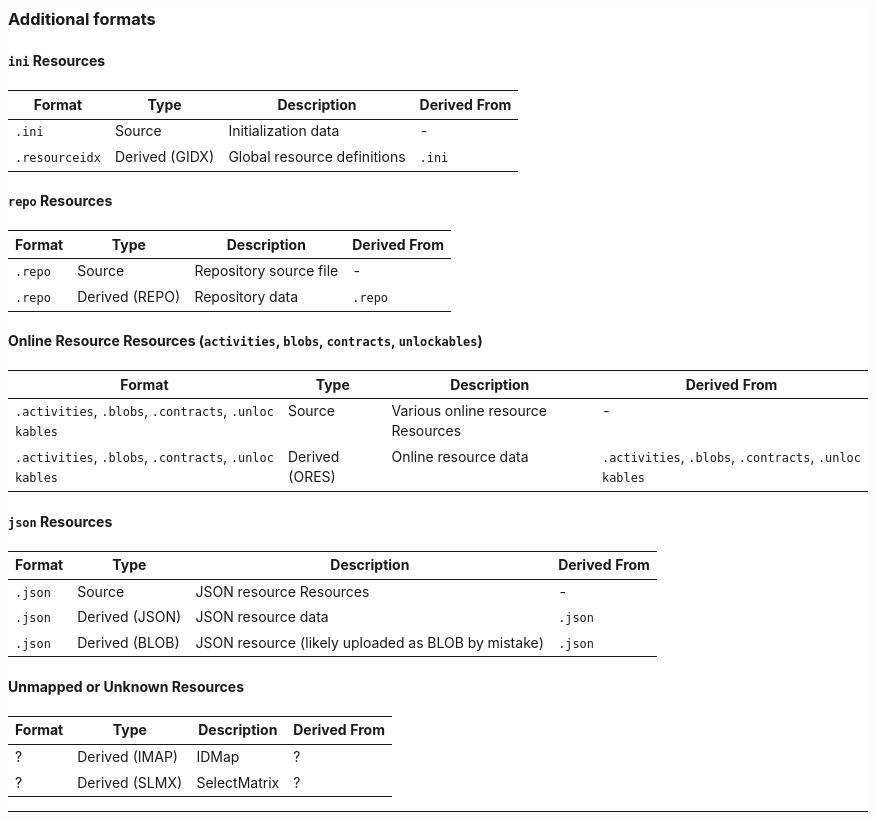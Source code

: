 
### Additional formats

#### `ini` Resources

| **Format**     | **Type**       | **Description**             | **Derived From** |
| -------------- | -------------- | --------------------------- | ---------------- |
| `.ini`         | Source         | Initialization data         | -                |
| `.resourceidx` | Derived (GIDX) | Global resource definitions | `.ini`           |


#### `repo` Resources

| **Format** | **Type**       | **Description**        | **Derived From** |
| ---------- | -------------- | ---------------------- | ---------------- |
| `.repo`    | Source         | Repository source file | -                |
| `.repo`    | Derived (REPO) | Repository data        | `.repo`          |

#### Online Resource Resources (`activities`, `blobs`, `contracts`, `unlockables`)

| **Format**                                            | **Type**       | **Description**                   | **Derived From**                                      |
| ----------------------------------------------------- | -------------- | --------------------------------- | ----------------------------------------------------- |
| `.activities`, `.blobs`, `.contracts`, `.unlockables` | Source         | Various online resource Resources | -                                                     |
| `.activities`, `.blobs`, `.contracts`, `.unlockables` | Derived (ORES) | Online resource data              | `.activities`, `.blobs`, `.contracts`, `.unlockables` |

#### `json` Resources

| **Format** | **Type**       | **Description**                                     | **Derived From** |
| ---------- | -------------- | ----------------------------------------------------| ---------------- |
| `.json`    | Source         | JSON resource Resources                             | -                |
| `.json`    | Derived (JSON) | JSON resource data                                  | `.json`          |
| `.json`    | Derived (BLOB) | JSON resource (likely uploaded as BLOB by mistake)  | `.json`          |

#### Unmapped or Unknown Resources

| **Format** | **Type**       | **Description**    | **Derived From** |
| ---------- | -------------- | ------------------ | ---------------- |
| ?          | Derived (IMAP) | IDMap              | ?                |
| ?          | Derived (SLMX) | SelectMatrix       | ?                |

---
